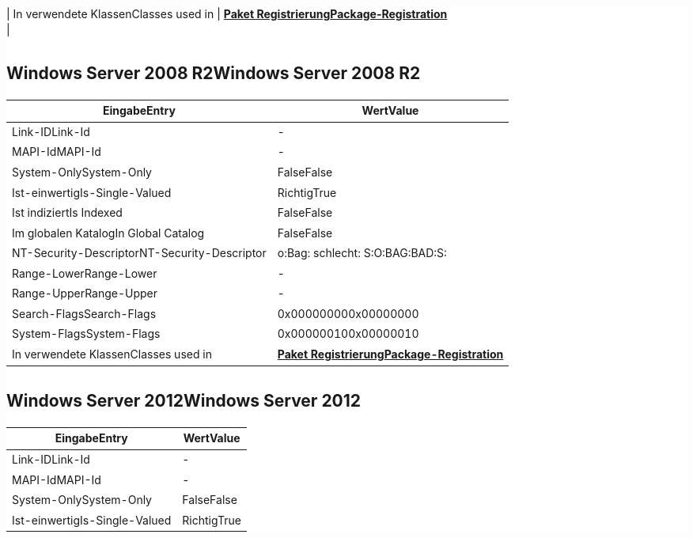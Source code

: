 | <span data-ttu-id="6e79a-219">In verwendete Klassen</span><span class="sxs-lookup"><span data-stu-id="6e79a-219">Classes used in</span></span>        | [<span data-ttu-id="6e79a-220">**Paket Registrierung**</span><span class="sxs-lookup"><span data-stu-id="6e79a-220">**Package-Registration**</span></span>](c-packageregistration.md)<br/> |



## <a name="windows-server-2008-r2"></a><span data-ttu-id="6e79a-221">Windows Server 2008 R2</span><span class="sxs-lookup"><span data-stu-id="6e79a-221">Windows Server 2008 R2</span></span>



| <span data-ttu-id="6e79a-222">Eingabe</span><span class="sxs-lookup"><span data-stu-id="6e79a-222">Entry</span></span> | <span data-ttu-id="6e79a-223">Wert</span><span class="sxs-lookup"><span data-stu-id="6e79a-223">Value</span></span> |
|------------------------|------------------------------------------------------------------|
| <span data-ttu-id="6e79a-224">Link-ID</span><span class="sxs-lookup"><span data-stu-id="6e79a-224">Link-Id</span></span>                | \-                                                               |
| <span data-ttu-id="6e79a-225">MAPI-Id</span><span class="sxs-lookup"><span data-stu-id="6e79a-225">MAPI-Id</span></span>                | \-                                                               |
| <span data-ttu-id="6e79a-226">System-Only</span><span class="sxs-lookup"><span data-stu-id="6e79a-226">System-Only</span></span>            | <span data-ttu-id="6e79a-227">False</span><span class="sxs-lookup"><span data-stu-id="6e79a-227">False</span></span>                                                            |
| <span data-ttu-id="6e79a-228">Ist-einwertig</span><span class="sxs-lookup"><span data-stu-id="6e79a-228">Is-Single-Valued</span></span>       | <span data-ttu-id="6e79a-229">Richtig</span><span class="sxs-lookup"><span data-stu-id="6e79a-229">True</span></span>                                                             |
| <span data-ttu-id="6e79a-230">Ist indiziert</span><span class="sxs-lookup"><span data-stu-id="6e79a-230">Is Indexed</span></span>             | <span data-ttu-id="6e79a-231">False</span><span class="sxs-lookup"><span data-stu-id="6e79a-231">False</span></span>                                                            |
| <span data-ttu-id="6e79a-232">Im globalen Katalog</span><span class="sxs-lookup"><span data-stu-id="6e79a-232">In Global Catalog</span></span>      | <span data-ttu-id="6e79a-233">False</span><span class="sxs-lookup"><span data-stu-id="6e79a-233">False</span></span>                                                            |
| <span data-ttu-id="6e79a-234">NT-Security-Descriptor</span><span class="sxs-lookup"><span data-stu-id="6e79a-234">NT-Security-Descriptor</span></span> | <span data-ttu-id="6e79a-235">o:Bag: schlecht: S:</span><span class="sxs-lookup"><span data-stu-id="6e79a-235">O:BAG:BAD:S:</span></span>                                                     |
| <span data-ttu-id="6e79a-236">Range-Lower</span><span class="sxs-lookup"><span data-stu-id="6e79a-236">Range-Lower</span></span>            | \-                                                               |
| <span data-ttu-id="6e79a-237">Range-Upper</span><span class="sxs-lookup"><span data-stu-id="6e79a-237">Range-Upper</span></span>            | \-                                                               |
| <span data-ttu-id="6e79a-238">Search-Flags</span><span class="sxs-lookup"><span data-stu-id="6e79a-238">Search-Flags</span></span>           | <span data-ttu-id="6e79a-239">0x00000000</span><span class="sxs-lookup"><span data-stu-id="6e79a-239">0x00000000</span></span>                                                       |
| <span data-ttu-id="6e79a-240">System-Flags</span><span class="sxs-lookup"><span data-stu-id="6e79a-240">System-Flags</span></span>           | <span data-ttu-id="6e79a-241">0x00000010</span><span class="sxs-lookup"><span data-stu-id="6e79a-241">0x00000010</span></span>                                                       |
| <span data-ttu-id="6e79a-242">In verwendete Klassen</span><span class="sxs-lookup"><span data-stu-id="6e79a-242">Classes used in</span></span>        | [<span data-ttu-id="6e79a-243">**Paket Registrierung**</span><span class="sxs-lookup"><span data-stu-id="6e79a-243">**Package-Registration**</span></span>](c-packageregistration.md)<br/> |



## <a name="windows-server-2012"></a><span data-ttu-id="6e79a-244">Windows Server 2012</span><span class="sxs-lookup"><span data-stu-id="6e79a-244">Windows Server 2012</span></span>



| <span data-ttu-id="6e79a-245">Eingabe</span><span class="sxs-lookup"><span data-stu-id="6e79a-245">Entry</span></span> | <span data-ttu-id="6e79a-246">Wert</span><span class="sxs-lookup"><span data-stu-id="6e79a-246">Value</span></span> |
|------------------------|------------------------------------------------------------------|
| <span data-ttu-id="6e79a-247">Link-ID</span><span class="sxs-lookup"><span data-stu-id="6e79a-247">Link-Id</span></span>                | \-                                                               |
| <span data-ttu-id="6e79a-248">MAPI-Id</span><span class="sxs-lookup"><span data-stu-id="6e79a-248">MAPI-Id</span></span>                | \-                                                               |
| <span data-ttu-id="6e79a-249">System-Only</span><span class="sxs-lookup"><span data-stu-id="6e79a-249">System-Only</span></span>            | <span data-ttu-id="6e79a-250">False</span><span class="sxs-lookup"><span data-stu-id="6e79a-250">False</span></span>                                                            |
| <span data-ttu-id="6e79a-251">Ist-einwertig</span><span class="sxs-lookup"><span data-stu-id="6e79a-251">Is-Single-Valued</span></span>       | <span data-ttu-id="6e79a-252">Richtig</span><span class="sxs-lookup"><span data-stu-id="6e79a-252">True</span></span>                                                             |